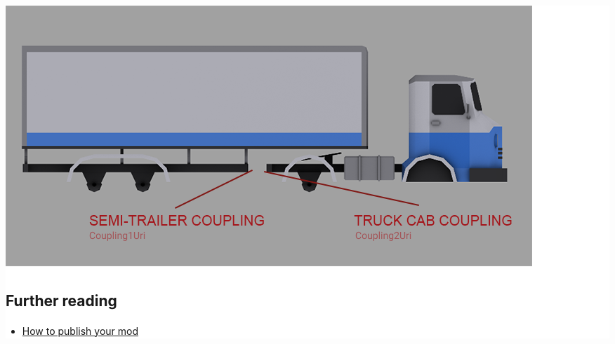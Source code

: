 ![](/images/truck-mod-tutorial/image3.png)

##  Further reading

* [How to publish your mod](/guides/basics/how-to-publish-your-mod)